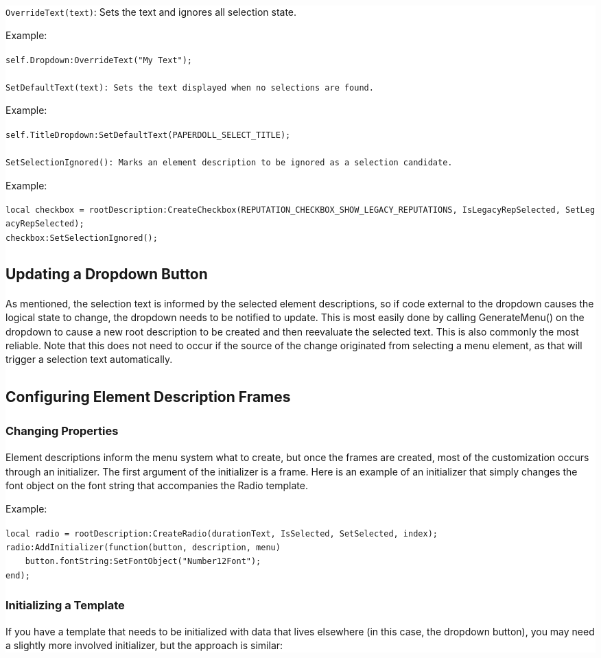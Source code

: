 `OverrideText(text)`: Sets the text and ignores all selection state.

Example:
```
self.Dropdown:OverrideText("My Text");

SetDefaultText(text): Sets the text displayed when no selections are found.
```

Example:
```
self.TitleDropdown:SetDefaultText(PAPERDOLL_SELECT_TITLE);

SetSelectionIgnored(): Marks an element description to be ignored as a selection candidate.
```

Example:
```
local checkbox = rootDescription:CreateCheckbox(REPUTATION_CHECKBOX_SHOW_LEGACY_REPUTATIONS, IsLegacyRepSelected, SetLegacyRepSelected);
checkbox:SetSelectionIgnored();
```

## Updating a Dropdown Button
As mentioned, the selection text is informed by the selected element descriptions, so if code external to the dropdown causes the logical
state to change, the dropdown needs to be notified to update. This is most easily done by calling GenerateMenu() on the dropdown to cause a
new root description to be created and then reevaluate the selected text. This is also commonly the most reliable. Note that this does not
need to occur if the source of the change originated from selecting a menu element, as that will trigger a selection text automatically.

## Configuring Element Description Frames
### Changing Properties
Element descriptions inform the menu system what to create, but once the frames are created, most of the customization occurs through an initializer.
The first argument of the initializer is a frame. Here is an example of an initializer that simply changes the font object on the font string that
accompanies the Radio template.

Example:
```
local radio = rootDescription:CreateRadio(durationText, IsSelected, SetSelected, index);
radio:AddInitializer(function(button, description, menu)
    button.fontString:SetFontObject("Number12Font");
end);
```

### Initializing a Template

If you have a template that needs to be initialized with data that lives elsewhere (in this case, the dropdown button), you may need a slightly more
involved initializer, but the approach is similar:
